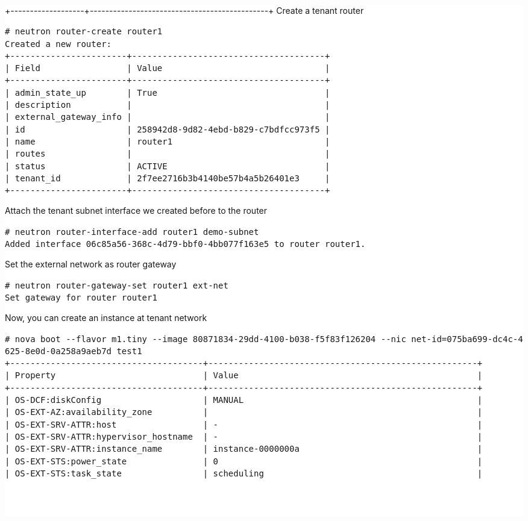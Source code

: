 +-------------------+----------------------------------------------+
</pre>
Create a tenant router
<pre>
# neutron router-create router1
Created a new router:
+-----------------------+--------------------------------------+
| Field                 | Value                                |
+-----------------------+--------------------------------------+
| admin_state_up        | True                                 |
| description           |                                      |
| external_gateway_info |                                      |
| id                    | 258942d8-9d82-4ebd-b829-c7bdfcc973f5 |
| name                  | router1                              |
| routes                |                                      |
| status                | ACTIVE                               |
| tenant_id             | 2f7ee2716b3b4140be57b4a5b26401e3     |
+-----------------------+--------------------------------------+
</pre>
Attach the tenant subnet interface we created before to the router
<pre>
# neutron router-interface-add router1 demo-subnet
Added interface 06c85a56-368c-4d79-bbf0-4bb077f163e5 to router router1.
</pre>
Set the external network as router gateway
<pre>
# neutron router-gateway-set router1 ext-net
Set gateway for router router1
</pre>
Now, you can create an instance at tenant network
<pre>
# nova boot --flavor m1.tiny --image 80871834-29dd-4100-b038-f5f83f126204 --nic net-id=075ba699-dc4c-4625-8e0d-0a258a9aeb7d test1
+--------------------------------------+-----------------------------------------------------+
| Property                             | Value                                               |
+--------------------------------------+-----------------------------------------------------+
| OS-DCF:diskConfig                    | MANUAL                                              |
| OS-EXT-AZ:availability_zone          |                                                     |
| OS-EXT-SRV-ATTR:host                 | -                                                   |
| OS-EXT-SRV-ATTR:hypervisor_hostname  | -                                                   |
| OS-EXT-SRV-ATTR:instance_name        | instance-0000000a                                   |
| OS-EXT-STS:power_state               | 0                                                   |
| OS-EXT-STS:task_state                | scheduling                                          |